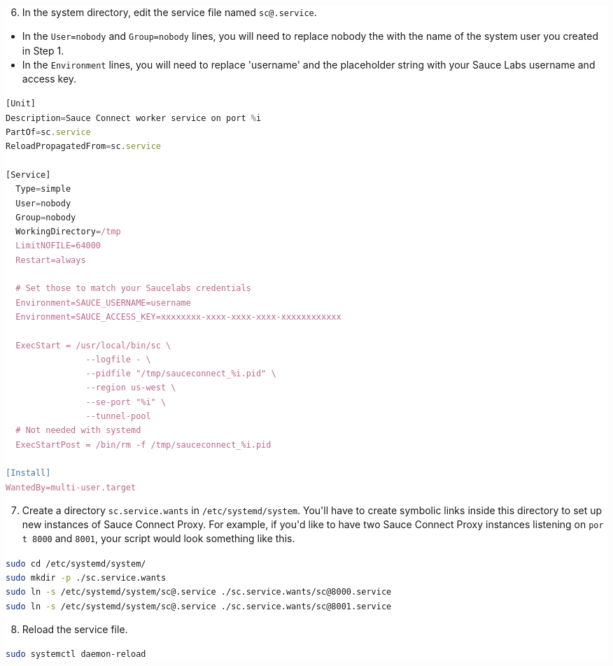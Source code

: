 6. In the system directory, edit the service file named `sc@.service`.

- In the `User=nobody` and `Group=nobody` lines, you will need to replace nobody the with the name of the system user you created in Step 1.
- In the `Environment` lines, you will need to replace 'username' and the placeholder string with your Sauce Labs username and access key.

```js
[Unit]
Description=Sauce Connect worker service on port %i
PartOf=sc.service
ReloadPropagatedFrom=sc.service

[Service]
  Type=simple
  User=nobody
  Group=nobody
  WorkingDirectory=/tmp
  LimitNOFILE=64000
  Restart=always

  # Set those to match your Saucelabs credentials
  Environment=SAUCE_USERNAME=username
  Environment=SAUCE_ACCESS_KEY=xxxxxxxx-xxxx-xxxx-xxxx-xxxxxxxxxxxx

  ExecStart = /usr/local/bin/sc \
                --logfile - \
                --pidfile "/tmp/sauceconnect_%i.pid" \
                --region us-west \
                --se-port "%i" \
                --tunnel-pool
  # Not needed with systemd
  ExecStartPost = /bin/rm -f /tmp/sauceconnect_%i.pid

[Install]
WantedBy=multi-user.target
```

7. Create a directory `sc.service.wants` in `/etc/systemd/system`. You'll have to create symbolic links inside this directory to set up new instances of Sauce Connect Proxy. For example, if you'd like to have two Sauce Connect Proxy instances listening on `port 8000` and `8001`, your script would look something like this.

```bash
sudo cd /etc/systemd/system/
sudo mkdir -p ./sc.service.wants
sudo ln -s /etc/systemd/system/sc@.service ./sc.service.wants/sc@8000.service
sudo ln -s /etc/systemd/system/sc@.service ./sc.service.wants/sc@8001.service
```

8. Reload the service file.

```bash
sudo systemctl daemon-reload
```
